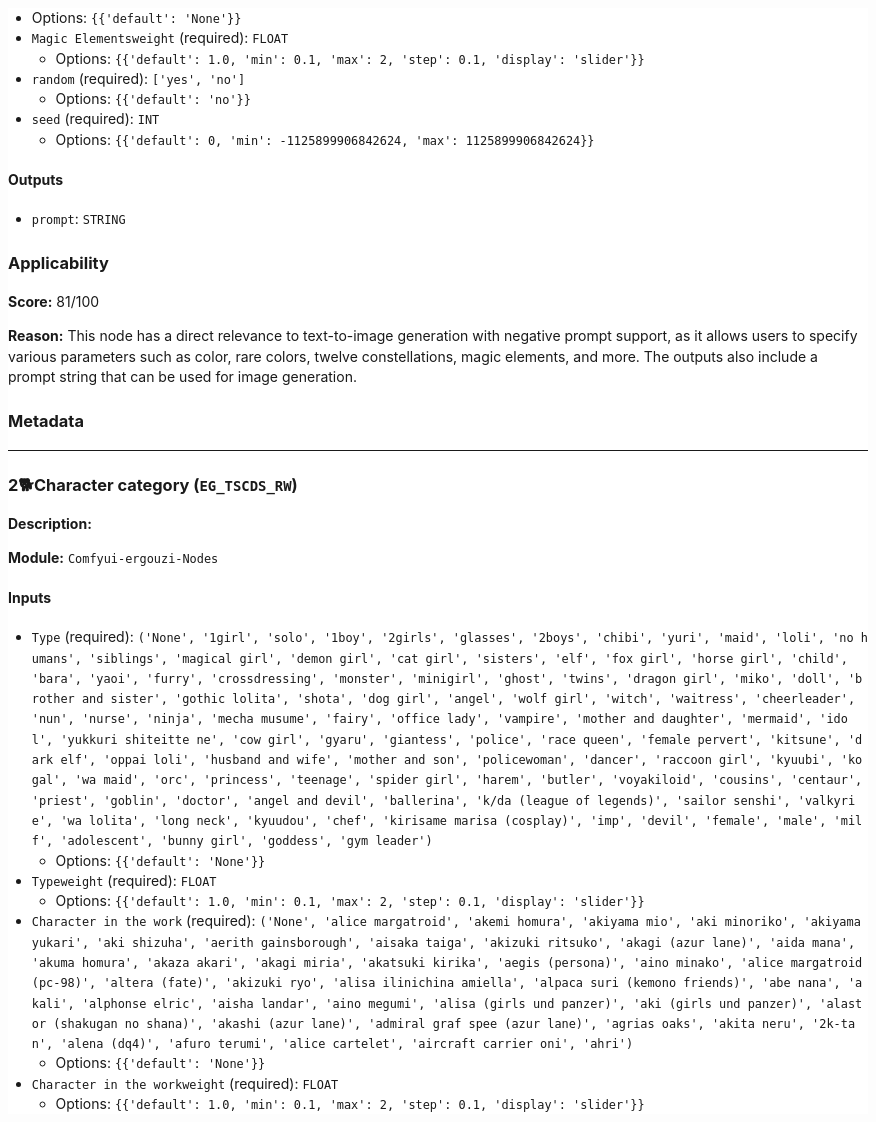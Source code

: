   - Options: `{{'default': 'None'}}`
- `Magic Elementsweight` (required): `FLOAT`
  - Options: `{{'default': 1.0, 'min': 0.1, 'max': 2, 'step': 0.1, 'display': 'slider'}}`
- `random` (required): `['yes', 'no']`
  - Options: `{{'default': 'no'}}`
- `seed` (required): `INT`
  - Options: `{{'default': 0, 'min': -1125899906842624, 'max': 1125899906842624}}`

#### Outputs

- `prompt`: `STRING`


### Applicability

**Score:** 81/100

**Reason:** This node has a direct relevance to text-to-image generation with negative prompt support, as it allows users to specify various parameters such as color, rare colors, twelve constellations, magic elements, and more. The outputs also include a prompt string that can be used for image generation.

### Metadata

---

### 2🐕Character category (`EG_TSCDS_RW`)

**Description:**

**Module:** `Comfyui-ergouzi-Nodes`

#### Inputs

- `Type` (required): `('None', '1girl', 'solo', '1boy', '2girls', 'glasses', '2boys', 'chibi', 'yuri', 'maid', 'loli', 'no humans', 'siblings', 'magical girl', 'demon girl', 'cat girl', 'sisters', 'elf', 'fox girl', 'horse girl', 'child', 'bara', 'yaoi', 'furry', 'crossdressing', 'monster', 'minigirl', 'ghost', 'twins', 'dragon girl', 'miko', 'doll', 'brother and sister', 'gothic lolita', 'shota', 'dog girl', 'angel', 'wolf girl', 'witch', 'waitress', 'cheerleader', 'nun', 'nurse', 'ninja', 'mecha musume', 'fairy', 'office lady', 'vampire', 'mother and daughter', 'mermaid', 'idol', 'yukkuri shiteitte ne', 'cow girl', 'gyaru', 'giantess', 'police', 'race queen', 'female pervert', 'kitsune', 'dark elf', 'oppai loli', 'husband and wife', 'mother and son', 'policewoman', 'dancer', 'raccoon girl', 'kyuubi', 'kogal', 'wa maid', 'orc', 'princess', 'teenage', 'spider girl', 'harem', 'butler', 'voyakiloid', 'cousins', 'centaur', 'priest', 'goblin', 'doctor', 'angel and devil', 'ballerina', 'k/da (league of legends)', 'sailor senshi', 'valkyrie', 'wa lolita', 'long neck', 'kyuudou', 'chef', 'kirisame marisa (cosplay)', 'imp', 'devil', 'female', 'male', 'milf', 'adolescent', 'bunny girl', 'goddess', 'gym leader')`
  - Options: `{{'default': 'None'}}`
- `Typeweight` (required): `FLOAT`
  - Options: `{{'default': 1.0, 'min': 0.1, 'max': 2, 'step': 0.1, 'display': 'slider'}}`
- `Character in the work` (required): `('None', 'alice margatroid', 'akemi homura', 'akiyama mio', 'aki minoriko', 'akiyama yukari', 'aki shizuha', 'aerith gainsborough', 'aisaka taiga', 'akizuki ritsuko', 'akagi (azur lane)', 'aida mana', 'akuma homura', 'akaza akari', 'akagi miria', 'akatsuki kirika', 'aegis (persona)', 'aino minako', 'alice margatroid (pc-98)', 'altera (fate)', 'akizuki ryo', 'alisa ilinichina amiella', 'alpaca suri (kemono friends)', 'abe nana', 'akali', 'alphonse elric', 'aisha landar', 'aino megumi', 'alisa (girls und panzer)', 'aki (girls und panzer)', 'alastor (shakugan no shana)', 'akashi (azur lane)', 'admiral graf spee (azur lane)', 'agrias oaks', 'akita neru', '2k-tan', 'alena (dq4)', 'afuro terumi', 'alice cartelet', 'aircraft carrier oni', 'ahri')`
  - Options: `{{'default': 'None'}}`
- `Character in the workweight` (required): `FLOAT`
  - Options: `{{'default': 1.0, 'min': 0.1, 'max': 2, 'step': 0.1, 'display': 'slider'}}`
